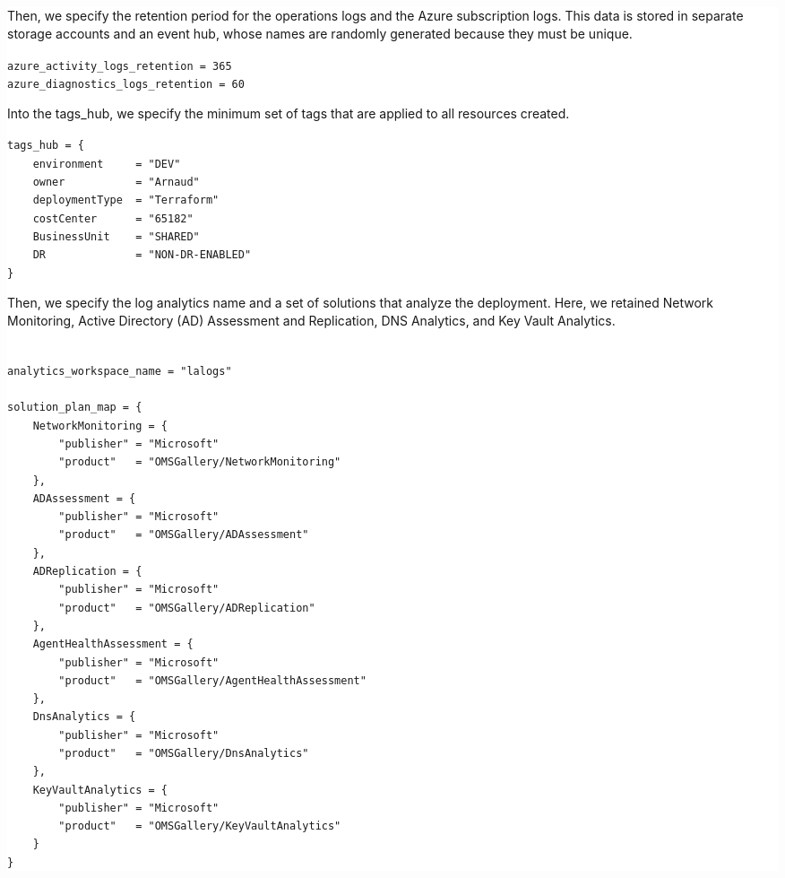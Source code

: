 Then, we specify the retention period for the operations logs and the Azure subscription logs. This data is stored in separate storage accounts and an event hub, whose names are randomly generated because they must be unique.

```hcl
azure_activity_logs_retention = 365
azure_diagnostics_logs_retention = 60
```

Into the tags_hub, we specify the minimum set of tags that are applied to all resources created.

```hcl
tags_hub = {
    environment     = "DEV"
    owner           = "Arnaud"
    deploymentType  = "Terraform"
    costCenter      = "65182"
    BusinessUnit    = "SHARED"
    DR              = "NON-DR-ENABLED"
}
```

Then, we specify the log analytics name and a set of solutions that analyze the deployment. Here, we retained Network Monitoring, Active Directory (AD) Assessment and Replication, DNS Analytics, and Key Vault Analytics.

```hcl

analytics_workspace_name = "lalogs"

solution_plan_map = {
    NetworkMonitoring = {
        "publisher" = "Microsoft"
        "product"   = "OMSGallery/NetworkMonitoring"
    },
    ADAssessment = {
        "publisher" = "Microsoft"
        "product"   = "OMSGallery/ADAssessment"
    },
    ADReplication = {
        "publisher" = "Microsoft"
        "product"   = "OMSGallery/ADReplication"
    },
    AgentHealthAssessment = {
        "publisher" = "Microsoft"
        "product"   = "OMSGallery/AgentHealthAssessment"
    },
    DnsAnalytics = {
        "publisher" = "Microsoft"
        "product"   = "OMSGallery/DnsAnalytics"
    },
    KeyVaultAnalytics = {
        "publisher" = "Microsoft"
        "product"   = "OMSGallery/KeyVaultAnalytics"
    }
}

```
